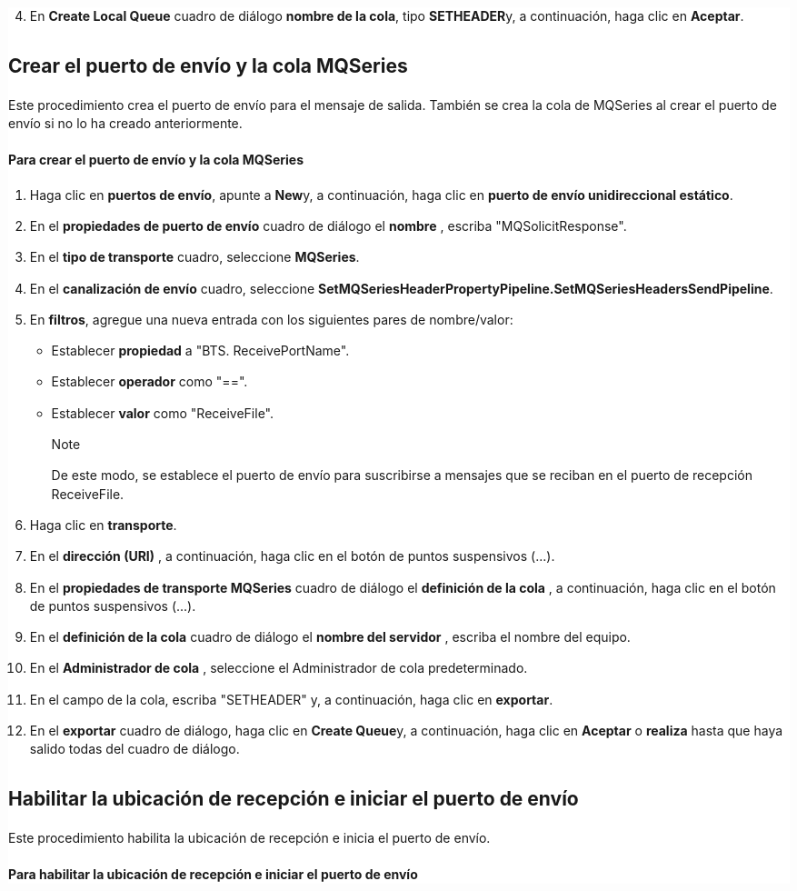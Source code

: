 4.  En **Create Local Queue** cuadro de diálogo **nombre de la cola**, tipo **SETHEADER**y, a continuación, haga clic en **Aceptar**.  
  
## <a name="creating-the-send-port-and-mqseries-queue"></a>Crear el puerto de envío y la cola MQSeries  
 Este procedimiento crea el puerto de envío para el mensaje de salida. También se crea la cola de MQSeries al crear el puerto de envío si no lo ha creado anteriormente.  
  
#### <a name="to-create-the-send-port-and-mqseries-queue"></a>Para crear el puerto de envío y la cola MQSeries  
  
1.  Haga clic en **puertos de envío**, apunte a **New**y, a continuación, haga clic en **puerto de envío unidireccional estático**.  
  
2.  En el **propiedades de puerto de envío** cuadro de diálogo el **nombre** , escriba "MQSolicitResponse".  
  
3.  En el **tipo de transporte** cuadro, seleccione **MQSeries**.  
  
4.  En el **canalización de envío** cuadro, seleccione **SetMQSeriesHeaderPropertyPipeline.SetMQSeriesHeadersSendPipeline**.  
  
5.  En **filtros**, agregue una nueva entrada con los siguientes pares de nombre/valor:  
  
    -   Establecer **propiedad** a "BTS. ReceivePortName".  
  
    -   Establecer **operador** como "==".  
  
    -   Establecer **valor** como "ReceiveFile".  
  
        > [!NOTE]
        >  De este modo, se establece el puerto de envío para suscribirse a mensajes que se reciban en el puerto de recepción ReceiveFile.  
  
6.  Haga clic en **transporte**.  
  
7.  En el **dirección (URI)** , a continuación, haga clic en el botón de puntos suspensivos (...).  
  
8.  En el **propiedades de transporte MQSeries** cuadro de diálogo el **definición de la cola** , a continuación, haga clic en el botón de puntos suspensivos (...).  
  
9. En el **definición de la cola** cuadro de diálogo el **nombre del servidor** , escriba el nombre del equipo.  
  
10. En el **Administrador de cola** , seleccione el Administrador de cola predeterminado.  
  
11. En el campo de la cola, escriba "SETHEADER" y, a continuación, haga clic en **exportar**.  
  
12. En el **exportar** cuadro de diálogo, haga clic en **Create Queue**y, a continuación, haga clic en **Aceptar** o **realiza** hasta que haya salido todas del cuadro de diálogo.  
  
## <a name="enabling-the-receive-location-and-starting-the-send-port"></a>Habilitar la ubicación de recepción e iniciar el puerto de envío  
 Este procedimiento habilita la ubicación de recepción e inicia el puerto de envío.  
  
#### <a name="to-enable-the-receive-location-and-start-the-send-port"></a>Para habilitar la ubicación de recepción e iniciar el puerto de envío  
  
